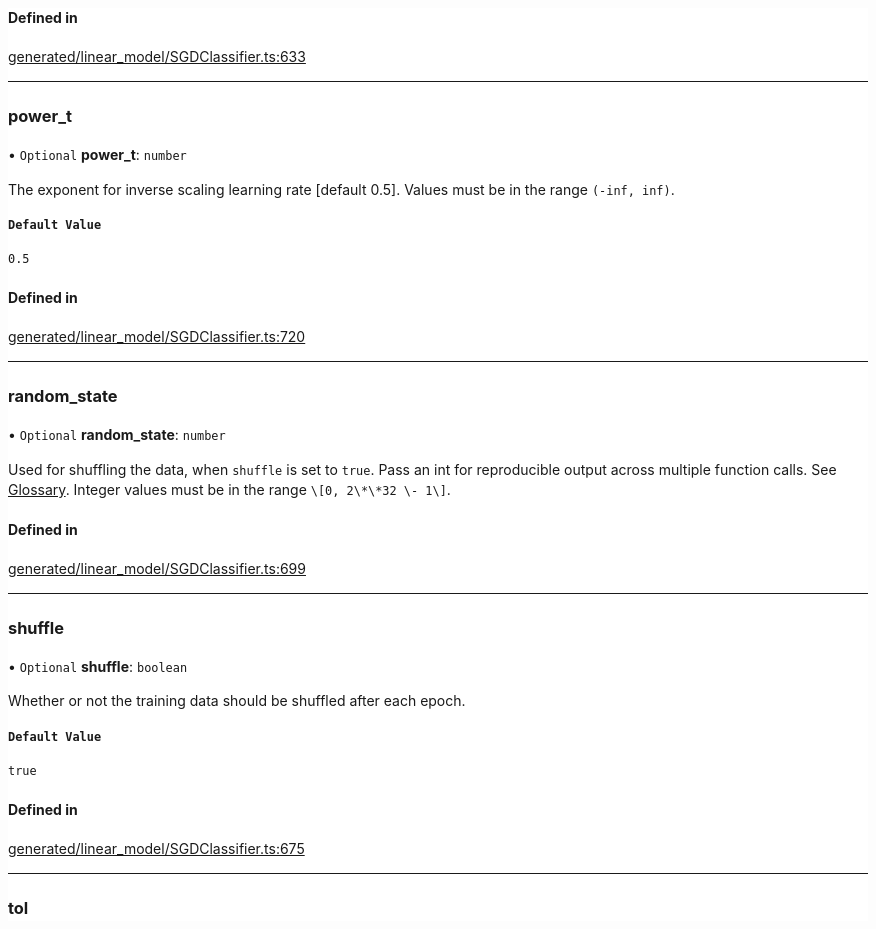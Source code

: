 #### Defined in

[generated/linear_model/SGDClassifier.ts:633](https://github.com/transitive-bullshit/scikit-learn-ts/blob/367336a/packages/sklearn/src/generated/linear_model/SGDClassifier.ts#L633)

___

### power\_t

• `Optional` **power\_t**: `number`

The exponent for inverse scaling learning rate \[default 0.5\]. Values must be in the range `(-inf, inf)`.

**`Default Value`**

`0.5`

#### Defined in

[generated/linear_model/SGDClassifier.ts:720](https://github.com/transitive-bullshit/scikit-learn-ts/blob/367336a/packages/sklearn/src/generated/linear_model/SGDClassifier.ts#L720)

___

### random\_state

• `Optional` **random\_state**: `number`

Used for shuffling the data, when `shuffle` is set to `true`. Pass an int for reproducible output across multiple function calls. See [Glossary](../../glossary.html#term-random_state). Integer values must be in the range `\[0, 2\*\*32 \- 1\]`.

#### Defined in

[generated/linear_model/SGDClassifier.ts:699](https://github.com/transitive-bullshit/scikit-learn-ts/blob/367336a/packages/sklearn/src/generated/linear_model/SGDClassifier.ts#L699)

___

### shuffle

• `Optional` **shuffle**: `boolean`

Whether or not the training data should be shuffled after each epoch.

**`Default Value`**

`true`

#### Defined in

[generated/linear_model/SGDClassifier.ts:675](https://github.com/transitive-bullshit/scikit-learn-ts/blob/367336a/packages/sklearn/src/generated/linear_model/SGDClassifier.ts#L675)

___

### tol
